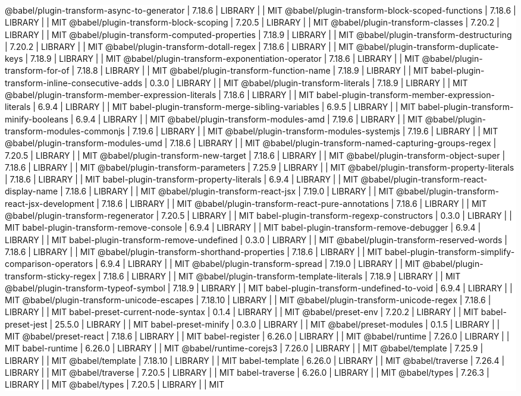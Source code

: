 @babel/plugin-transform-async-to-generator | 7.18.6 | LIBRARY |  | MIT
@babel/plugin-transform-block-scoped-functions | 7.18.6 | LIBRARY |  | MIT
@babel/plugin-transform-block-scoping | 7.20.5 | LIBRARY |  | MIT
@babel/plugin-transform-classes | 7.20.2 | LIBRARY |  | MIT
@babel/plugin-transform-computed-properties | 7.18.9 | LIBRARY |  | MIT
@babel/plugin-transform-destructuring | 7.20.2 | LIBRARY |  | MIT
@babel/plugin-transform-dotall-regex | 7.18.6 | LIBRARY |  | MIT
@babel/plugin-transform-duplicate-keys | 7.18.9 | LIBRARY |  | MIT
@babel/plugin-transform-exponentiation-operator | 7.18.6 | LIBRARY |  | MIT
@babel/plugin-transform-for-of | 7.18.8 | LIBRARY |  | MIT
@babel/plugin-transform-function-name | 7.18.9 | LIBRARY |  | MIT
babel-plugin-transform-inline-consecutive-adds | 0.3.0 | LIBRARY |  | MIT
@babel/plugin-transform-literals | 7.18.9 | LIBRARY |  | MIT
@babel/plugin-transform-member-expression-literals | 7.18.6 | LIBRARY |  | MIT
babel-plugin-transform-member-expression-literals | 6.9.4 | LIBRARY |  | MIT
babel-plugin-transform-merge-sibling-variables | 6.9.5 | LIBRARY |  | MIT
babel-plugin-transform-minify-booleans | 6.9.4 | LIBRARY |  | MIT
@babel/plugin-transform-modules-amd | 7.19.6 | LIBRARY |  | MIT
@babel/plugin-transform-modules-commonjs | 7.19.6 | LIBRARY |  | MIT
@babel/plugin-transform-modules-systemjs | 7.19.6 | LIBRARY |  | MIT
@babel/plugin-transform-modules-umd | 7.18.6 | LIBRARY |  | MIT
@babel/plugin-transform-named-capturing-groups-regex | 7.20.5 | LIBRARY |  | MIT
@babel/plugin-transform-new-target | 7.18.6 | LIBRARY |  | MIT
@babel/plugin-transform-object-super | 7.18.6 | LIBRARY |  | MIT
@babel/plugin-transform-parameters | 7.25.9 | LIBRARY |  | MIT
@babel/plugin-transform-property-literals | 7.18.6 | LIBRARY |  | MIT
babel-plugin-transform-property-literals | 6.9.4 | LIBRARY |  | MIT
@babel/plugin-transform-react-display-name | 7.18.6 | LIBRARY |  | MIT
@babel/plugin-transform-react-jsx | 7.19.0 | LIBRARY |  | MIT
@babel/plugin-transform-react-jsx-development | 7.18.6 | LIBRARY |  | MIT
@babel/plugin-transform-react-pure-annotations | 7.18.6 | LIBRARY |  | MIT
@babel/plugin-transform-regenerator | 7.20.5 | LIBRARY |  | MIT
babel-plugin-transform-regexp-constructors | 0.3.0 | LIBRARY |  | MIT
babel-plugin-transform-remove-console | 6.9.4 | LIBRARY |  | MIT
babel-plugin-transform-remove-debugger | 6.9.4 | LIBRARY |  | MIT
babel-plugin-transform-remove-undefined | 0.3.0 | LIBRARY |  | MIT
@babel/plugin-transform-reserved-words | 7.18.6 | LIBRARY |  | MIT
@babel/plugin-transform-shorthand-properties | 7.18.6 | LIBRARY |  | MIT
babel-plugin-transform-simplify-comparison-operators | 6.9.4 | LIBRARY |  | MIT
@babel/plugin-transform-spread | 7.19.0 | LIBRARY |  | MIT
@babel/plugin-transform-sticky-regex | 7.18.6 | LIBRARY |  | MIT
@babel/plugin-transform-template-literals | 7.18.9 | LIBRARY |  | MIT
@babel/plugin-transform-typeof-symbol | 7.18.9 | LIBRARY |  | MIT
babel-plugin-transform-undefined-to-void | 6.9.4 | LIBRARY |  | MIT
@babel/plugin-transform-unicode-escapes | 7.18.10 | LIBRARY |  | MIT
@babel/plugin-transform-unicode-regex | 7.18.6 | LIBRARY |  | MIT
babel-preset-current-node-syntax | 0.1.4 | LIBRARY |  | MIT
@babel/preset-env | 7.20.2 | LIBRARY |  | MIT
babel-preset-jest | 25.5.0 | LIBRARY |  | MIT
babel-preset-minify | 0.3.0 | LIBRARY |  | MIT
@babel/preset-modules | 0.1.5 | LIBRARY |  | MIT
@babel/preset-react | 7.18.6 | LIBRARY |  | MIT
babel-register | 6.26.0 | LIBRARY |  | MIT
@babel/runtime | 7.26.0 | LIBRARY |  | MIT
babel-runtime | 6.26.0 | LIBRARY |  | MIT
@babel/runtime-corejs3 | 7.26.0 | LIBRARY |  | MIT
@babel/template | 7.25.9 | LIBRARY |  | MIT
@babel/template | 7.18.10 | LIBRARY |  | MIT
babel-template | 6.26.0 | LIBRARY |  | MIT
@babel/traverse | 7.26.4 | LIBRARY |  | MIT
@babel/traverse | 7.20.5 | LIBRARY |  | MIT
babel-traverse | 6.26.0 | LIBRARY |  | MIT
@babel/types | 7.26.3 | LIBRARY |  | MIT
@babel/types | 7.20.5 | LIBRARY |  | MIT
